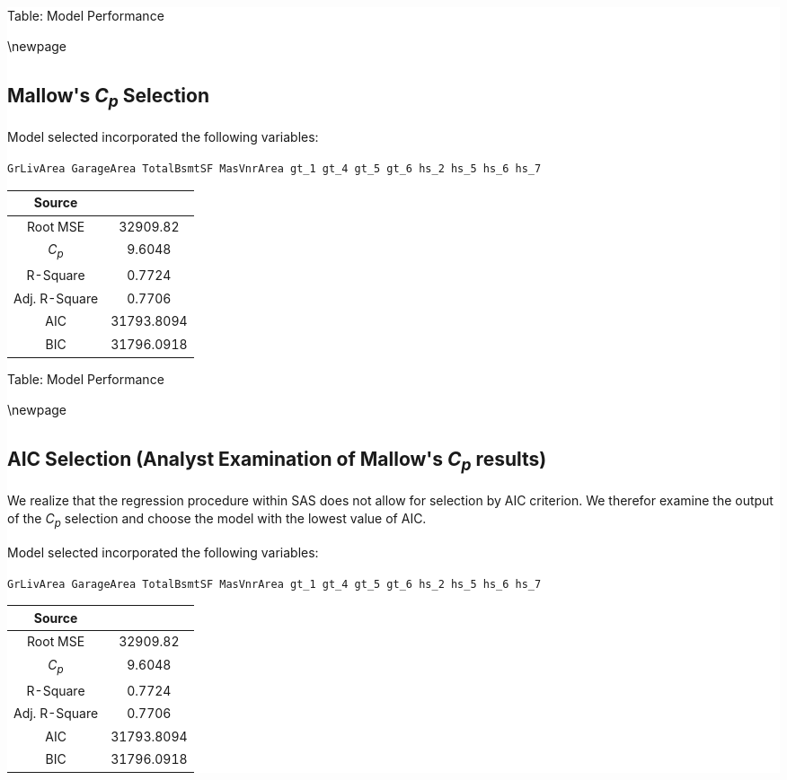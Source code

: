 Table: Model Performance

\newpage

## Mallow's $C_p$ Selection

Model selected incorporated the following variables:

    GrLivArea GarageArea TotalBsmtSF MasVnrArea gt_1 gt_4 gt_5 gt_6 hs_2 hs_5 hs_6 hs_7

| Source | |
|:-:|:-:|
| Root MSE | 32909.82 |
| $C_p$ | 9.6048 |
| R-Square | 0.7724 |
| Adj. R-Square | 0.7706 |
| AIC | 31793.8094 |
| BIC | 31796.0918 |

Table: Model Performance

\newpage

## AIC Selection (Analyst Examination of Mallow's $C_p$ results)

We realize that the regression procedure within SAS does not allow for selection
by AIC criterion. We therefor examine the output of the $C_p$ selection and
choose the model with the lowest value of AIC.

Model selected incorporated the following variables:

    GrLivArea GarageArea TotalBsmtSF MasVnrArea gt_1 gt_4 gt_5 gt_6 hs_2 hs_5 hs_6 hs_7

| Source | |
|:-:|:-:|
| Root MSE | 32909.82 |
| $C_p$ | 9.6048 |
| R-Square | 0.7724 |
| Adj. R-Square | 0.7706 |
| AIC | 31793.8094 |
| BIC | 31796.0918 |
